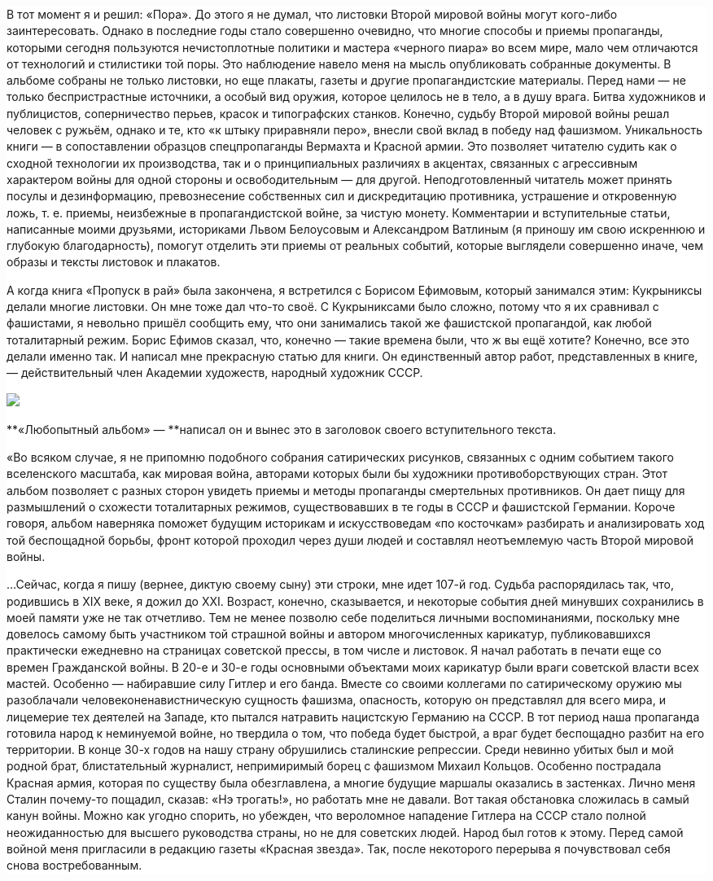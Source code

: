 В тот момент я и решил: «Пора». До этого я не думал, что листовки Второй мировой войны могут кого-либо заинтересовать. Однако в последние годы стало совершенно очевидно, что многие способы и приемы пропаганды, которыми сегодня пользуются нечистоплотные политики и мастера «черного пиара» во всем мире, мало чем отличаются от технологий и стилистики той поры. Это наблюдение навело меня на мысль опубликовать собранные документы. В альбоме собраны не только листовки, но еще плакаты, газеты и другие пропагандистские материалы. Перед нами — не только беспристрастные источники, а особый вид оружия, которое целилось не в тело, а в душу врага. Битва художников и публицистов, соперничество перьев, красок и типографских станков. Конечно, судьбу Второй мировой войны решал человек с ружьём, однако и те, кто «к штыку приравняли перо», внесли свой вклад в победу над фашизмом. Уникальность книги — в сопоставлении образцов спецпропаганды Вермахта и Красной армии. Это позволяет читателю судить как о сходной технологии их производства, так и о принципиальных различиях в акцентах, связанных с агрессивным характером войны для одной стороны и освободительным — для другой. Неподготовленный читатель может принять посулы и дезинформацию, превознесение собственных сил и дискредитацию противника, устрашение и откровенную ложь, т. е. приемы, неизбежные в пропагандистской войне, за чистую монету. Комментарии и вступительные статьи, написанные моими друзьями, историками Львом Белоусовым и Александром Ватлиным (я приношу им свою искреннюю и глубокую благодарность), помогут отделить эти приемы от реальных событий, которые выглядели совершенно иначе, чем образы и тексты листовок и плакатов.  


А когда книга «Пропуск в рай» была закончена, я встретился с Борисом Ефимовым, который занимался этим: Кукрыниксы делали многие листовки. Он мне тоже дал что-то своё. С Кукрыниксами было сложно, потому что я их сравнивал с фашистами, я невольно пришёл сообщить ему, что они занимались такой же фашистской пропагандой, как любой тоталитарный режим. Борис Ефимов сказал, что, конечно — такие времена были, что ж вы ещё хотите? Конечно, все это делали именно так. И написал мне прекрасную статью для книги. Он единственный автор работ, представленных в книге, — действительный член Академии художеств, народный художник СССР.

![](https://assets.discours.io/unsafe/900x/production/image/918d0ab0-a54b-11e8-bfc7-9b5979ddfe3f.jpeg)

  


**«Любопытный альбом» — **написал он и вынес это в заголовок своего вступительного текста.

«Во всяком случае, я не припомню подобного собрания сатирических рисунков, связанных с одним событием такого вселенского масштаба, как мировая война, авторами которых были бы художники противоборствующих стран. Этот альбом позволяет с разных сторон увидеть приемы и методы пропаганды смертельных противников. Он дает пищу для размышлений о схожести тоталитарных режимов, существовавших в те годы в СССР и фашистской Германии. Короче говоря, альбом наверняка поможет будущим историкам и искусствоведам «по косточкам» разбирать и анализировать ход той беспощадной борьбы, фронт которой проходил через души людей и составлял неотъемлемую часть Второй мировой войны. 

…Сейчас, когда я пишу (вернее, диктую своему сыну) эти строки, мне идет 107-й год. Судьба распорядилась так, что, родившись в XIX веке, я дожил до XXI. Возраст, конечно, сказывается, и некоторые события дней минувших сохранились в моей памяти уже не так отчетливо. Тем не менее позволю себе поделиться личными воспоминаниями, поскольку мне довелось самому быть участником той страшной войны и автором многочисленных карикатур, публиковавшихся практически ежедневно на страницах советской прессы, в том числе и листовок. Я начал работать в печати еще со времен Гражданской войны. В 20-е и 30-е годы основными объектами моих карикатур были враги советской власти всех мастей. Особенно — набиравшие силу Гитлер и его банда. Вместе со своими коллегами по сатирическому оружию мы разоблачали человеконенавистническую сущность фашизма, опасность, которую он представлял для всего мира, и лицемерие тех деятелей на Западе, кто пытался натравить нацистскую Германию на СССР. В тот период наша пропаганда готовила народ к неминуемой войне, но твердила о том, что победа будет быстрой, а враг будет беспощадно разбит на его территории. В конце 30-х годов на нашу страну обрушились сталинские репрессии. Среди невинно убитых был и мой родной брат, блистательный журналист, непримиримый борец с фашизмом Михаил Кольцов. Особенно пострадала Красная армия, которая по существу была обезглавлена, а многие будущие маршалы оказались в застенках. Лично меня Сталин почему-то пощадил, сказав: «Нэ трогать!», но работать мне не давали. Вот такая обстановка сложилась в самый канун войны. Можно как угодно спорить, но убежден, что вероломное нападение Гитлера на СССР стало полной неожиданностью для высшего руководства страны, но не для советских людей. Народ был готов к этому. Перед самой войной меня пригласили в редакцию газеты «Красная звезда». Так, после некоторого перерыва я почувствовал себя снова востребованным.

